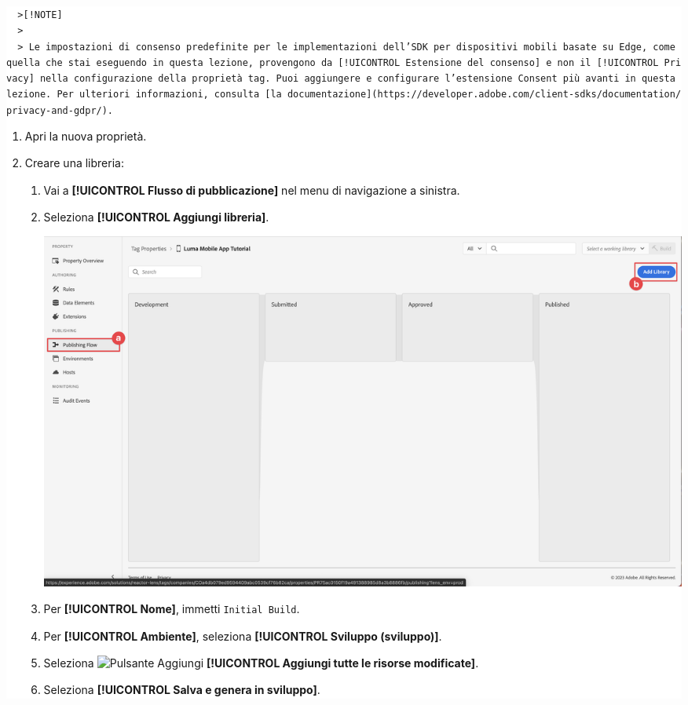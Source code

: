       >[!NOTE]
      >
      > Le impostazioni di consenso predefinite per le implementazioni dell’SDK per dispositivi mobili basate su Edge, come quella che stai eseguendo in questa lezione, provengono da [!UICONTROL Estensione del consenso] e non il [!UICONTROL Privacy] nella configurazione della proprietà tag. Puoi aggiungere e configurare l’estensione Consent più avanti in questa lezione. Per ulteriori informazioni, consulta [la documentazione](https://developer.adobe.com/client-sdks/documentation/privacy-and-gdpr/).


1. Apri la nuova proprietà.
1. Creare una libreria:

   1. Vai a **[!UICONTROL Flusso di pubblicazione]** nel menu di navigazione a sinistra.
   1. Seleziona **[!UICONTROL Aggiungi libreria]**.

      ![Seleziona Aggiungi libreria](assets/tags-create-library.png)

   1. Per **[!UICONTROL Nome]**, immetti `Initial Build`.
   1. Per **[!UICONTROL Ambiente]**, seleziona **[!UICONTROL Sviluppo (sviluppo)]**.
   1. Seleziona  ![Pulsante Aggiungi](https://spectrum.adobe.com/static/icons/workflow_18/Smock_AddCircle_18_N.svg) **[!UICONTROL Aggiungi tutte le risorse modificate]**.
   1. Seleziona **[!UICONTROL Salva e genera in sviluppo]**.
